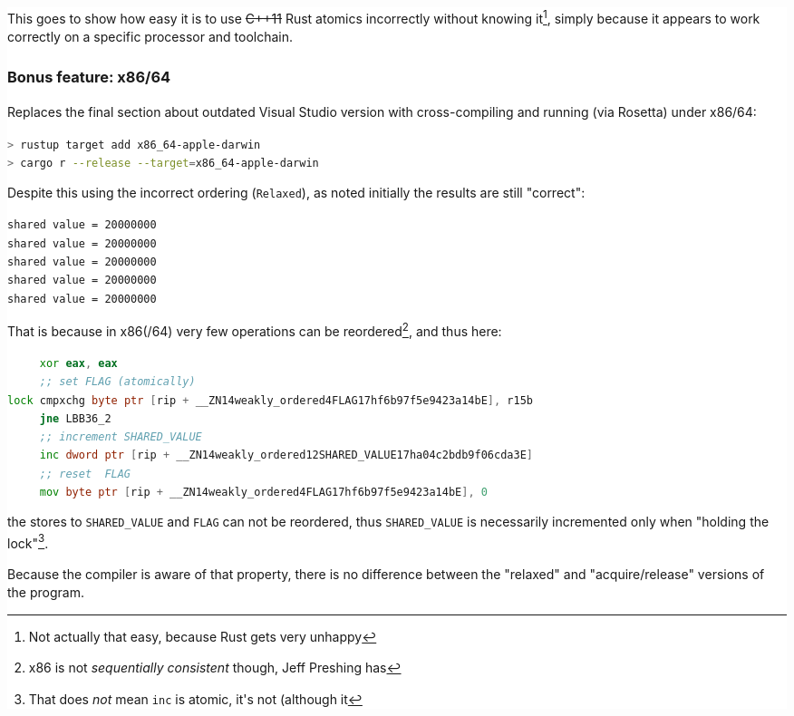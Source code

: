 This goes to show how easy it is to use ~~C++11~~ Rust atomics
incorrectly without knowing it[^fearless], simply because it appears
to work correctly on a specific processor and toolchain.

### Bonus feature: x86/64

Replaces the final section about outdated Visual Studio version with
cross-compiling and running (via Rosetta) under x86/64:

``` sh
> rustup target add x86_64-apple-darwin
> cargo r --release --target=x86_64-apple-darwin
```

Despite this using the incorrect ordering (`Relaxed`), as noted
initially the results are still "correct":

```
shared value = 20000000
shared value = 20000000
shared value = 20000000
shared value = 20000000
shared value = 20000000
```

That is because in x86(/64) very few operations can be
reordered[^TSO], and thus here:

```asm
     xor eax, eax
     ;; set FLAG (atomically)
lock cmpxchg byte ptr [rip + __ZN14weakly_ordered4FLAG17hf6b97f5e9423a14bE], r15b
     jne LBB36_2
     ;; increment SHARED_VALUE
     inc dword ptr [rip + __ZN14weakly_ordered12SHARED_VALUE17ha04c2bdb9f06cda3E]
     ;; reset  FLAG
     mov byte ptr [rip + __ZN14weakly_ordered4FLAG17hf6b97f5e9423a14bE], 0
```

the stores to `SHARED_VALUE` and `FLAG` can not be reordered, thus
`SHARED_VALUE` is necessarily incremented only when "holding the
lock"[^inc].

Because the compiler is aware of that property, there is no difference
between the "relaxed" and "acquire/release" versions of the program.

[`std::sync::Mutex`]: https://doc.rust-lang.org/std/sync/struct.Mutex.html
[`casab`]: https://developer.arm.com/documentation/dui0801/g/A64-Data-Transfer-Instructions/CASAB--CASALB--CASB--CASLB?lang=en
[`stlrb`]: https://developer.arm.com/documentation/dui0802/b/A64-Data-Transfer-Instructions/STLRB
[`compiler_fence`]: https://doc.rust-lang.org/std/sync/atomic/fn.compiler_fence.html
[memory reordering caught in the act]: https://preshing.com/20120515/memory-reordering-caught-in-the-act/
[Crust of Rust: Atomics and Memory Ordering]: https://www.youtube.com/watch?v=rMGWeSjctlY
[source control analogy]: http://preshing.com/20120710/memory-barriers-are-like-source-control-operations
[memory-models]: http://preshing.com/20120930/weak-vs-strong-memory-models
[strongly-ordered]: http://preshing.com/20120930/weak-vs-strong-memory-models#strong
[many]: http://preshing.com/20120226/roll-your-own-lightweight-mutex
[ways]: http://preshing.com/20120305/implementing-a-recursive-mutex
[acquire and release semantics]: http://preshing.com/20120913/acquire-and-release-semantics

[^monotonic]: It makes sense though, because the LLVM documentation
    notes that while "it is legal to reorder non-atomic and 
    Unordered loads around Monotonic loads", "Monotonic operations 
    are unlikely to be used in ways which would make those 
    optimizations useful". Combined with how tricky atomic operations
    can be, optimizer implementors would likely not waste time on
    optimisations around atomic operations.

[^familiar]: I'm not either, and /u/torne kindly helped me understand
    what was happening

[^armv8]: If you read the original essay, or the struck out part,
          you'll see ARMv7 only provided memory barriers and exclusive
          load/stores, so CAS operations had to be implemented
          manually; in ARMv8.1 atomic semantics (memory ordering) were
          added to the ISA, no doubt due to the rise of multicore ARM
          devices.


[^2021]: But what device is not, in 2022?
[^fearless]: Not actually that easy, because Rust gets very unhappy
[^picture]: Here the original essay includes a picture of "the iPhone,
[^release]: When compiling in `--release` anyway, compiling in debug
[^TSO]: x86 is not *sequentially consistent* though, Jeff Preshing has
[^jon]: Or Jon Gjengset's [Crust of Rust: Atomics and Memory Ordering].
[^3gs]: Good luck finding one in running conditions, and onto which
[^inc]: That does *not* mean `inc` is atomic, it's not (although it
[^python]: #pythonismypseudocode